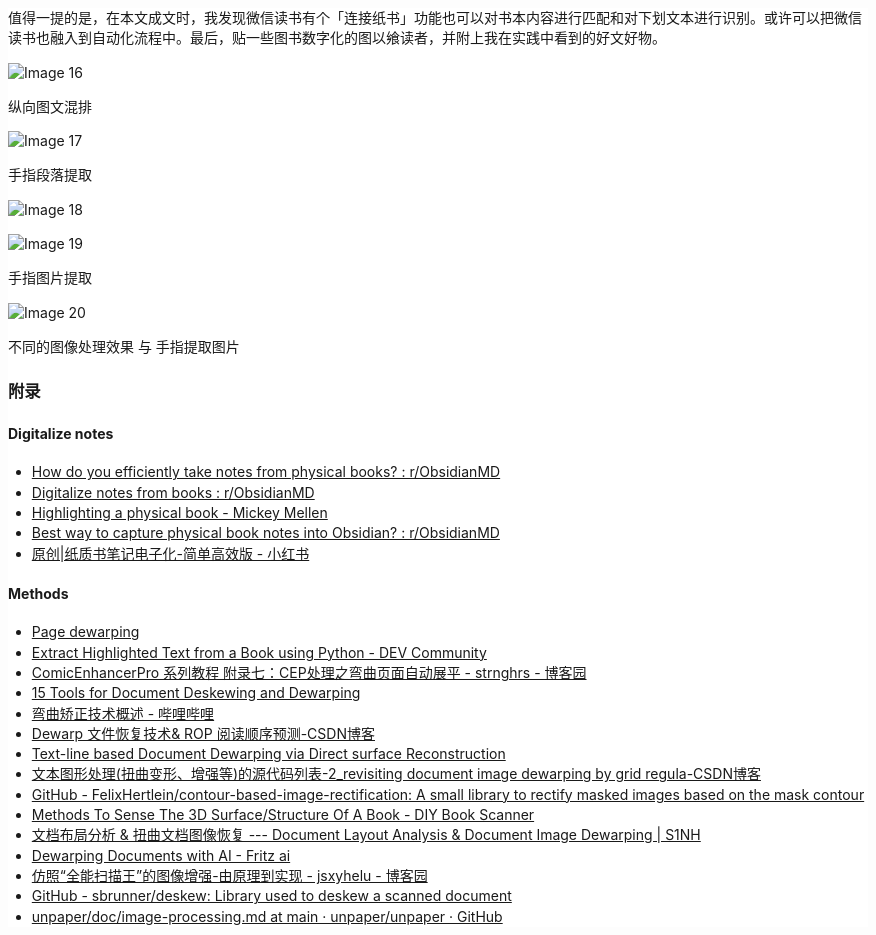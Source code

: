值得一提的是，在本文成文时，我发现微信读书有个「连接纸书」功能也可以对书本内容进行匹配和对下划文本进行识别。或许可以把微信读书也融入到自动化流程中。最后，贴一些图书数字化的图以飨读者，并附上我在实践中看到的好文好物。

![Image 16](https://cdnfile.sspai.com/2024/10/30/5436fc2816afd99eb268800805f0ab9b.png?imageView2/2/w/1120/q/40/interlace/1/ignore-error/1/format/webp)

纵向图文混排

![Image 17](https://cdnfile.sspai.com/2024/10/30/4e1cc49d7e67ed2678f5e91130d8a685.png?imageView2/2/w/1120/q/40/interlace/1/ignore-error/1/format/webp)

手指段落提取

![Image 18](https://cdnfile.sspai.com/2024/10/30/43ee98ac5d6829eaf39eb96f8dfb1f8f.png?imageView2/2/w/1120/q/40/interlace/1/ignore-error/1/format/webp)

![Image 19](https://cdnfile.sspai.com/2024/10/30/ac28e159097054e54802efbbd7e79080.png?imageView2/2/w/1120/q/40/interlace/1/ignore-error/1/format/webp)

手指图片提取

![Image 20](https://cdnfile.sspai.com/2024/10/30/f13bd8164314f9b06dc9638434c4dc76.png?imageView2/2/w/1120/q/40/interlace/1/ignore-error/1/format/webp)

不同的图像处理效果 与 手指提取图片

### 附录

#### Digitalize notes

*   [How do you efficiently take notes from physical books? : r/ObsidianMD](https://www.reddit.com/r/ObsidianMD/comments/zv966m/how_do_you_efficiently_take_notes_from_physical/)
*   [Digitalize notes from books : r/ObsidianMD](https://www.reddit.com/r/ObsidianMD/comments/13nojom/digitalize_notes_from_books/)
*   [Highlighting a physical book - Mickey Mellen](https://www.mickmel.com/highlighting-a-physical-book/)
*   [Best way to capture physical book notes into Obsidian? : r/ObsidianMD](https://www.reddit.com/r/ObsidianMD/comments/vyno3v/best_way_to_capture_physical_book_notes_into/)
*   [原创|纸质书笔记电子化-简单高效版 - 小红书](https://www.xiaohongshu.com/explore/65ea7293000000000b00e76f?xsec_token=ABFJCCeyUSJI3uzMsWd7u16vJde49NYBNzQO0XzrRcpgA=&xsec_source=pc_search)

#### Methods

*   [Page dewarping](https://mzucker.github.io/2016/08/15/page-dewarping.html)
*   [Extract Highlighted Text from a Book using Python - DEV Community](https://dev.to/zirkelc/extract-highlighted-text-from-a-book-using-python-e15)
*   [ComicEnhancerPro 系列教程 附录七：CEP处理之弯曲页面自动展平 - strnghrs - 博客园](https://www.cnblogs.com/stronghorse/p/14215472.html)
*   [15 Tools for Document Deskewing and Dewarping](https://safjan.com/tools-for-doc-deskewing-and-dewarping/)
*   [弯曲矫正技术概述 - 哔哩哔哩](https://www.bilibili.com/read/cv18860978/)
*   [Dewarp 文件恢复技术& ROP 阅读顺序预测-CSDN博客](https://blog.csdn.net/weixin_41819299/article/details/117291759)
*   [Text-line based Document Dewarping via Direct surface Reconstruction](http://ispl.snu.ac.kr/bskim/DocumentDewarping/)
*   [文本图形处理(扭曲变形、增强等)的源代码列表-2\_revisiting document image dewarping by grid regula-CSDN博客](https://blog.csdn.net/search_129_hr/article/details/128285147)
*   [GitHub - FelixHertlein/contour-based-image-rectification: A small library to rectify masked images based on the mask contour](https://github.com/FelixHertlein/contour-based-image-rectification/tree/main)
*   [Methods To Sense The 3D Surface/Structure Of A Book - DIY Book Scanner](https://diybookscanner.org/forum/viewtopic.php?t=788)
*   [文档布局分析 & 扭曲文档图像恢复 --- Document Layout Analysis & Document Image Dewarping | S1NH](https://s1nh.com/post/document-layout-analysis/?highlight=document+dewarping)
*   [Dewarping Documents with AI - Fritz ai](https://fritz.ai/dewarping-documents-with-ai/)
*   [仿照“全能扫描王”的图像增强-由原理到实现 - jsxyhelu - 博客园](https://www.cnblogs.com/jsxyhelu/p/16994909.html)
*   [GitHub - sbrunner/deskew: Library used to deskew a scanned document](https://github.com/sbrunner/deskew)
*   [unpaper/doc/image-processing.md at main · unpaper/unpaper · GitHub](https://github.com/unpaper/unpaper/blob/main/doc/image-processing.md)
